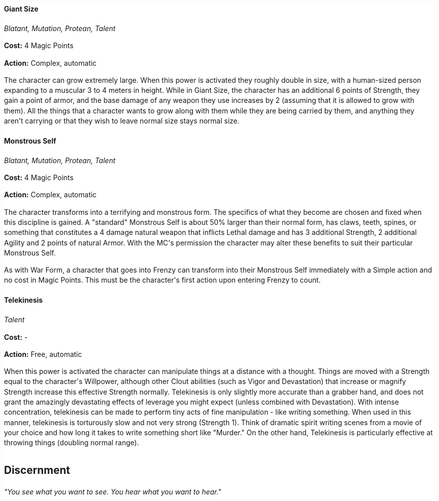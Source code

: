 #### Giant Size

_Blatant, Mutation, Protean, Talent_

**Cost:** 4 Magic Points

**Action:** Complex, automatic

The character can grow extremely large. When this power is activated they roughly double in size, with a human-sized person expanding to a muscular 3 to 4 meters in height. While in Giant Size, the character has an additional 6 points of Strength, they gain a point of armor, and the base damage of any weapon they use increases by 2 (assuming that it is allowed to grow with them). All the things that a character wants to grow along with them while they are being carried by them, and anything they aren't carrying or that they wish to leave normal size stays normal size.

#### Monstrous Self

_Blatant, Mutation, Protean, Talent_

**Cost:** 4 Magic Points

**Action:** Complex, automatic

The character transforms into a terrifying and monstrous form. The specifics of what they become are chosen and fixed when this discipline is gained. A "standard" Monstrous Self is about 50% larger than their normal form, has claws, teeth, spines, or something that constitutes a 4 damage natural weapon that inflicts Lethal damage and has 3 additional Strength, 2 additional Agility and 2 points of natural Armor. With the MC's permission the character may alter these benefits to suit their particular Monstrous Self.

As with War Form, a character that goes into Frenzy can transform into their Monstrous Self immediately with a Simple action and no cost in Magic Points. This must be the character's first action upon entering Frenzy to count.

#### Telekinesis

_Talent_

**Cost:** -

**Action:** Free, automatic

When this power is activated the character can manipulate things at a distance with a thought. Things are moved with a Strength equal to the character's Willpower, although other Clout abilities (such as Vigor and Devastation) that increase or magnify Strength increase this effective Strength normally. Telekinesis is only slightly more accurate than a grabber hand, and does not grant the amazingly devastating effects of leverage you might expect (unless combined with Devastation). With intense concentration, telekinesis can be made to perform tiny acts of fine manipulation - like writing something. When used in this manner, telekinesis is torturously slow and not very strong (Strength 1). Think of dramatic spirit writing scenes from a movie of your choice and how long it takes to write something short like "Murder." On the other hand, Telekinesis is particularly effective at throwing things (doubling normal range).

## Discernment

_"You see what you want to see. You hear what you want to hear."_
